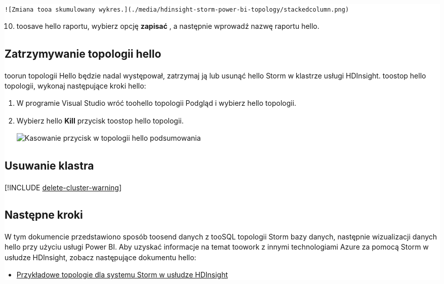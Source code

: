     ![Zmiana tooa skumulowany wykres.](./media/hdinsight-storm-power-bi-topology/stackedcolumn.png)

10. toosave hello raportu, wybierz opcję **zapisać** , a następnie wprowadź nazwę raportu hello.

## <a name="stop-hello-topology"></a>Zatrzymywanie topologii hello

toorun topologii Hello będzie nadal występował, zatrzymaj ją lub usunąć hello Storm w klastrze usługi HDInsight. toostop hello topologii, wykonaj następujące kroki hello:

1. W programie Visual Studio wróć toohello topologii Podgląd i wybierz hello topologii.

2. Wybierz hello **Kill** przycisk toostop hello topologii.

    ![Kasowanie przycisk w topologii hello podsumowania](./media/hdinsight-storm-power-bi-topology/killtopology.png)

## <a name="delete-your-cluster"></a>Usuwanie klastra

[!INCLUDE [delete-cluster-warning](../../includes/hdinsight-delete-cluster-warning.md)]

## <a name="next-steps"></a>Następne kroki

W tym dokumencie przedstawiono sposób toosend danych z tooSQL topologii Storm bazy danych, następnie wizualizacji danych hello przy użyciu usługi Power BI. Aby uzyskać informacje na temat toowork z innymi technologiami Azure za pomocą Storm w usłudze HDInsight, zobacz następujące dokumentu hello:

* [Przykładowe topologie dla systemu Storm w usłudze HDInsight](hdinsight-storm-example-topology.md)
